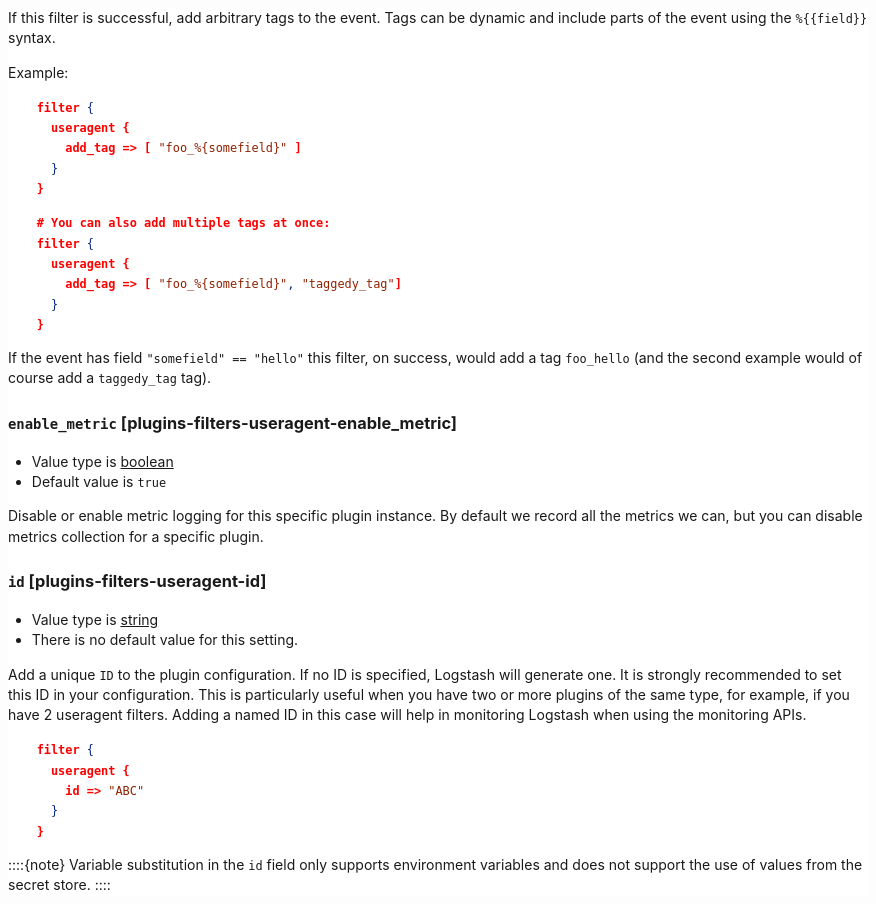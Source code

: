 If this filter is successful, add arbitrary tags to the event. Tags can be dynamic and include parts of the event using the `%{{field}}` syntax.

Example:

```json
    filter {
      useragent {
        add_tag => [ "foo_%{somefield}" ]
      }
    }
```

```json
    # You can also add multiple tags at once:
    filter {
      useragent {
        add_tag => [ "foo_%{somefield}", "taggedy_tag"]
      }
    }
```

If the event has field `"somefield" == "hello"` this filter, on success, would add a tag `foo_hello` (and the second example would of course add a `taggedy_tag` tag).


### `enable_metric` [plugins-filters-useragent-enable_metric]

* Value type is [boolean](https://www.elastic.co/guide/en/logstash/current/configuration-file-structure.html#boolean)
* Default value is `true`

Disable or enable metric logging for this specific plugin instance. By default we record all the metrics we can, but you can disable metrics collection for a specific plugin.


### `id` [plugins-filters-useragent-id]

* Value type is [string](https://www.elastic.co/guide/en/logstash/current/configuration-file-structure.html#string)
* There is no default value for this setting.

Add a unique `ID` to the plugin configuration. If no ID is specified, Logstash will generate one. It is strongly recommended to set this ID in your configuration. This is particularly useful when you have two or more plugins of the same type, for example, if you have 2 useragent filters. Adding a named ID in this case will help in monitoring Logstash when using the monitoring APIs.

```json
    filter {
      useragent {
        id => "ABC"
      }
    }
```

::::{note} 
Variable substitution in the `id` field only supports environment variables and does not support the use of values from the secret store.
::::
